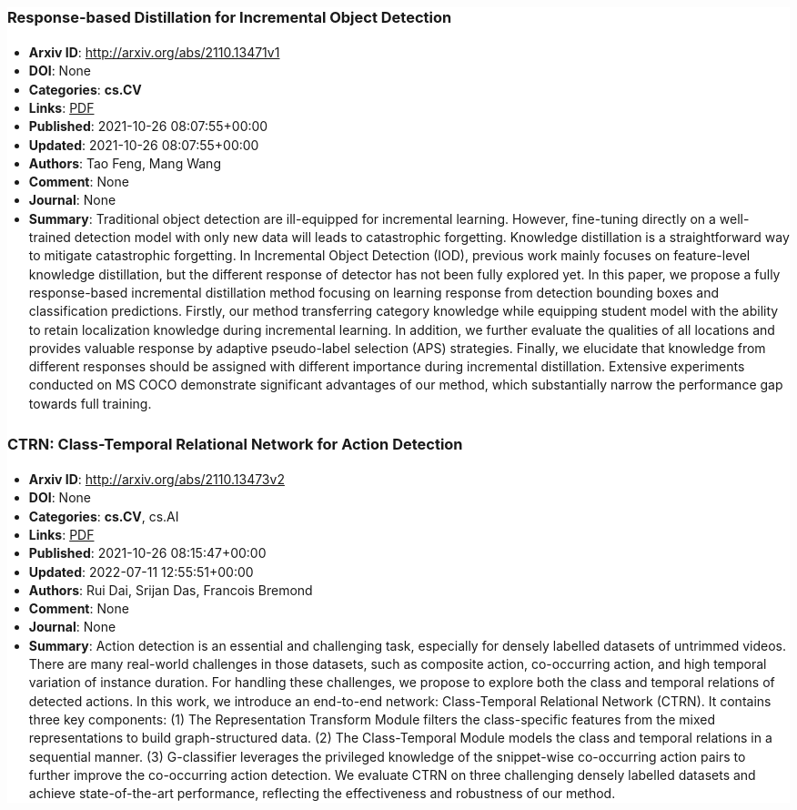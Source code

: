 

### Response-based Distillation for Incremental Object Detection
- **Arxiv ID**: http://arxiv.org/abs/2110.13471v1
- **DOI**: None
- **Categories**: **cs.CV**
- **Links**: [PDF](http://arxiv.org/pdf/2110.13471v1)
- **Published**: 2021-10-26 08:07:55+00:00
- **Updated**: 2021-10-26 08:07:55+00:00
- **Authors**: Tao Feng, Mang Wang
- **Comment**: None
- **Journal**: None
- **Summary**: Traditional object detection are ill-equipped for incremental learning. However, fine-tuning directly on a well-trained detection model with only new data will leads to catastrophic forgetting. Knowledge distillation is a straightforward way to mitigate catastrophic forgetting. In Incremental Object Detection (IOD), previous work mainly focuses on feature-level knowledge distillation, but the different response of detector has not been fully explored yet. In this paper, we propose a fully response-based incremental distillation method focusing on learning response from detection bounding boxes and classification predictions. Firstly, our method transferring category knowledge while equipping student model with the ability to retain localization knowledge during incremental learning. In addition, we further evaluate the qualities of all locations and provides valuable response by adaptive pseudo-label selection (APS) strategies. Finally, we elucidate that knowledge from different responses should be assigned with different importance during incremental distillation. Extensive experiments conducted on MS COCO demonstrate significant advantages of our method, which substantially narrow the performance gap towards full training.



### CTRN: Class-Temporal Relational Network for Action Detection
- **Arxiv ID**: http://arxiv.org/abs/2110.13473v2
- **DOI**: None
- **Categories**: **cs.CV**, cs.AI
- **Links**: [PDF](http://arxiv.org/pdf/2110.13473v2)
- **Published**: 2021-10-26 08:15:47+00:00
- **Updated**: 2022-07-11 12:55:51+00:00
- **Authors**: Rui Dai, Srijan Das, Francois Bremond
- **Comment**: None
- **Journal**: None
- **Summary**: Action detection is an essential and challenging task, especially for densely labelled datasets of untrimmed videos. There are many real-world challenges in those datasets, such as composite action, co-occurring action, and high temporal variation of instance duration. For handling these challenges, we propose to explore both the class and temporal relations of detected actions. In this work, we introduce an end-to-end network: Class-Temporal Relational Network (CTRN). It contains three key components: (1) The Representation Transform Module filters the class-specific features from the mixed representations to build graph-structured data. (2) The Class-Temporal Module models the class and temporal relations in a sequential manner. (3) G-classifier leverages the privileged knowledge of the snippet-wise co-occurring action pairs to further improve the co-occurring action detection. We evaluate CTRN on three challenging densely labelled datasets and achieve state-of-the-art performance, reflecting the effectiveness and robustness of our method.
